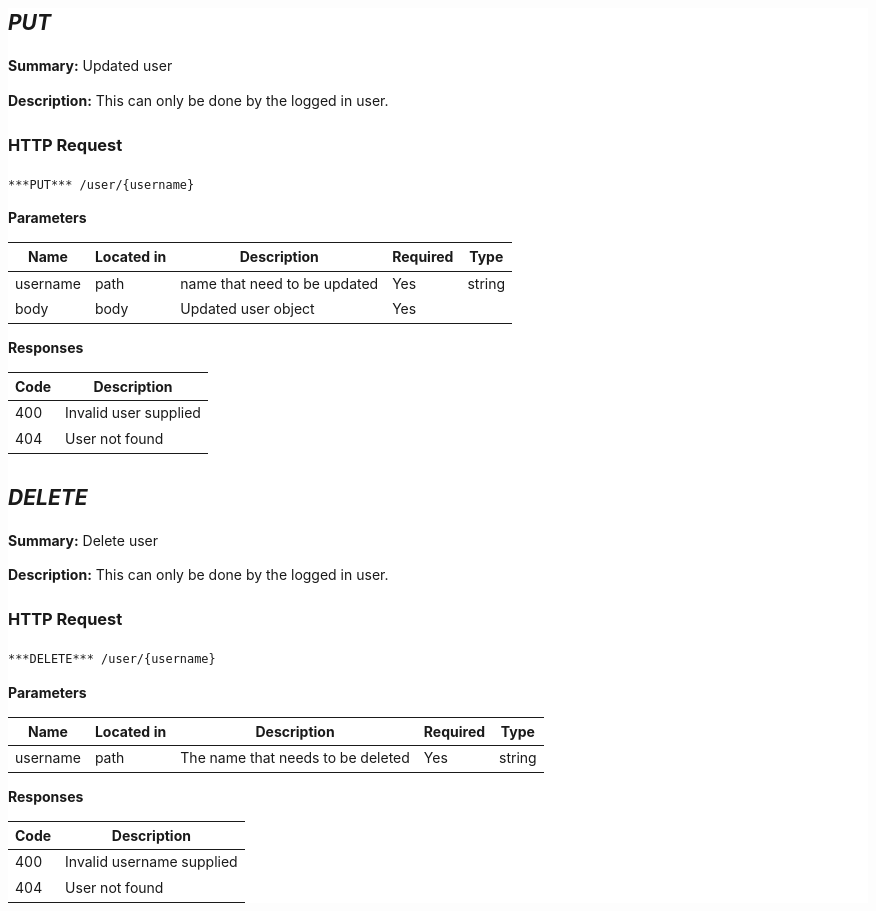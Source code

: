 ## ***PUT*** 

**Summary:** Updated user

**Description:** This can only be done by the logged in user.

### HTTP Request 
`***PUT*** /user/{username}` 

**Parameters**

| Name | Located in | Description | Required | Type |
| ---- | ---------- | ----------- | -------- | ---- |
| username | path | name that need to be updated | Yes | string |
| body | body | Updated user object | Yes |  |

**Responses**

| Code | Description |
| ---- | ----------- |
| 400 | Invalid user supplied |
| 404 | User not found |

## ***DELETE*** 

**Summary:** Delete user

**Description:** This can only be done by the logged in user.

### HTTP Request 
`***DELETE*** /user/{username}` 

**Parameters**

| Name | Located in | Description | Required | Type |
| ---- | ---------- | ----------- | -------- | ---- |
| username | path | The name that needs to be deleted | Yes | string |

**Responses**

| Code | Description |
| ---- | ----------- |
| 400 | Invalid username supplied |
| 404 | User not found |


